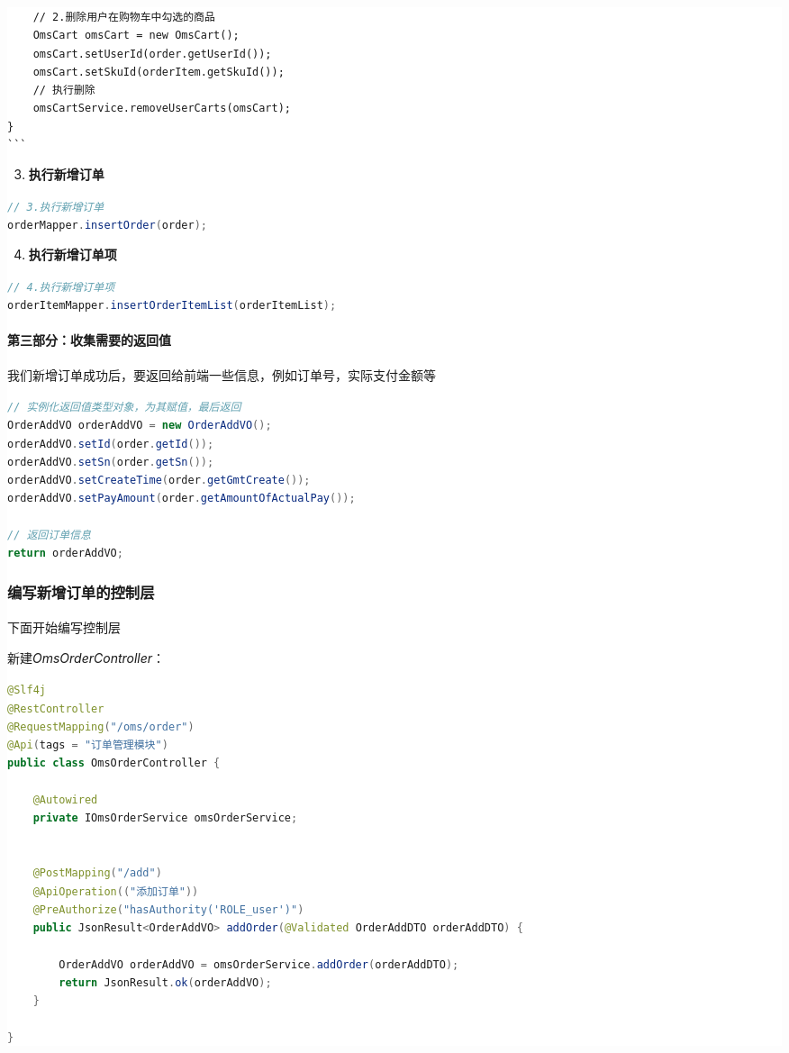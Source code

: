 		// 2.删除用户在购物车中勾选的商品  
		OmsCart omsCart = new OmsCart();  
		omsCart.setUserId(order.getUserId());  
		omsCart.setSkuId(orderItem.getSkuId());  
		// 执行删除  
		omsCartService.removeUserCarts(omsCart);
	}
	```

3. **执行新增订单**
```java
// 3.执行新增订单  
orderMapper.insertOrder(order);
```

4. **执行新增订单项**
```java
// 4.执行新增订单项  
orderItemMapper.insertOrderItemList(orderItemList);
```



#### **第三部分：收集需要的返回值**

我们新增订单成功后，要返回给前端一些信息，例如订单号，实际支付金额等

```java
// 实例化返回值类型对象，为其赋值，最后返回  
OrderAddVO orderAddVO = new OrderAddVO();  
orderAddVO.setId(order.getId());  
orderAddVO.setSn(order.getSn());  
orderAddVO.setCreateTime(order.getGmtCreate());  
orderAddVO.setPayAmount(order.getAmountOfActualPay());

// 返回订单信息  
return orderAddVO;
```




### 编写新增订单的控制层

下面开始编写控制层  
  
新建*OmsOrderController*：
```java
@Slf4j  
@RestController  
@RequestMapping("/oms/order")  
@Api(tags = "订单管理模块")  
public class OmsOrderController {  
  
    @Autowired  
    private IOmsOrderService omsOrderService;  
  
  
    @PostMapping("/add")  
    @ApiOperation(("添加订单"))  
    @PreAuthorize("hasAuthority('ROLE_user')")  
    public JsonResult<OrderAddVO> addOrder(@Validated OrderAddDTO orderAddDTO) {  
  
        OrderAddVO orderAddVO = omsOrderService.addOrder(orderAddDTO);  
        return JsonResult.ok(orderAddVO);  
    }  
      
}
```

